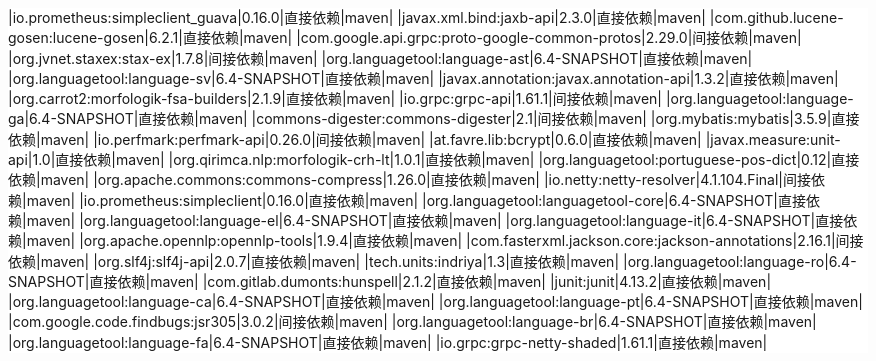 |io.prometheus:simpleclient_guava|0.16.0|直接依赖|maven|
|javax.xml.bind:jaxb-api|2.3.0|直接依赖|maven|
|com.github.lucene-gosen:lucene-gosen|6.2.1|直接依赖|maven|
|com.google.api.grpc:proto-google-common-protos|2.29.0|间接依赖|maven|
|org.jvnet.staxex:stax-ex|1.7.8|间接依赖|maven|
|org.languagetool:language-ast|6.4-SNAPSHOT|直接依赖|maven|
|org.languagetool:language-sv|6.4-SNAPSHOT|直接依赖|maven|
|javax.annotation:javax.annotation-api|1.3.2|直接依赖|maven|
|org.carrot2:morfologik-fsa-builders|2.1.9|直接依赖|maven|
|io.grpc:grpc-api|1.61.1|间接依赖|maven|
|org.languagetool:language-ga|6.4-SNAPSHOT|直接依赖|maven|
|commons-digester:commons-digester|2.1|间接依赖|maven|
|org.mybatis:mybatis|3.5.9|直接依赖|maven|
|io.perfmark:perfmark-api|0.26.0|间接依赖|maven|
|at.favre.lib:bcrypt|0.6.0|直接依赖|maven|
|javax.measure:unit-api|1.0|直接依赖|maven|
|org.qirimca.nlp:morfologik-crh-lt|1.0.1|直接依赖|maven|
|org.languagetool:portuguese-pos-dict|0.12|直接依赖|maven|
|org.apache.commons:commons-compress|1.26.0|直接依赖|maven|
|io.netty:netty-resolver|4.1.104.Final|间接依赖|maven|
|io.prometheus:simpleclient|0.16.0|直接依赖|maven|
|org.languagetool:languagetool-core|6.4-SNAPSHOT|直接依赖|maven|
|org.languagetool:language-el|6.4-SNAPSHOT|直接依赖|maven|
|org.languagetool:language-it|6.4-SNAPSHOT|直接依赖|maven|
|org.apache.opennlp:opennlp-tools|1.9.4|直接依赖|maven|
|com.fasterxml.jackson.core:jackson-annotations|2.16.1|间接依赖|maven|
|org.slf4j:slf4j-api|2.0.7|直接依赖|maven|
|tech.units:indriya|1.3|直接依赖|maven|
|org.languagetool:language-ro|6.4-SNAPSHOT|直接依赖|maven|
|com.gitlab.dumonts:hunspell|2.1.2|直接依赖|maven|
|junit:junit|4.13.2|直接依赖|maven|
|org.languagetool:language-ca|6.4-SNAPSHOT|直接依赖|maven|
|org.languagetool:language-pt|6.4-SNAPSHOT|直接依赖|maven|
|com.google.code.findbugs:jsr305|3.0.2|间接依赖|maven|
|org.languagetool:language-br|6.4-SNAPSHOT|直接依赖|maven|
|org.languagetool:language-fa|6.4-SNAPSHOT|直接依赖|maven|
|io.grpc:grpc-netty-shaded|1.61.1|直接依赖|maven|